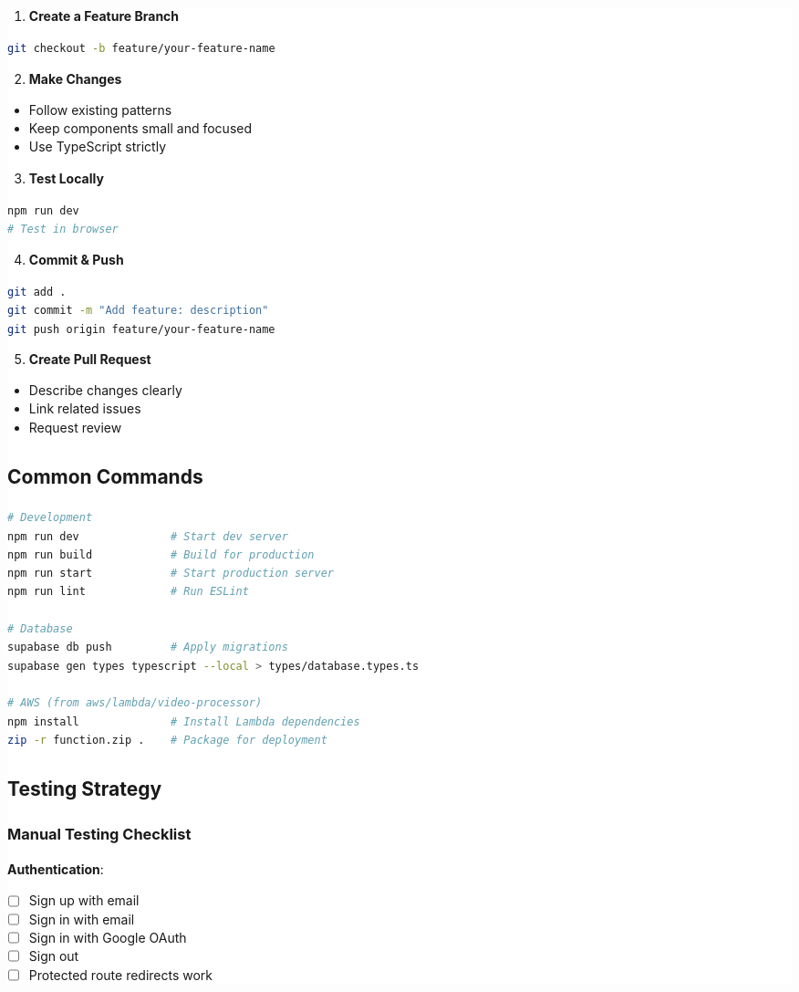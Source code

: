 1. **Create a Feature Branch**
```bash
git checkout -b feature/your-feature-name
```

2. **Make Changes**
- Follow existing patterns
- Keep components small and focused
- Use TypeScript strictly

3. **Test Locally**
```bash
npm run dev
# Test in browser
```

4. **Commit & Push**
```bash
git add .
git commit -m "Add feature: description"
git push origin feature/your-feature-name
```

5. **Create Pull Request**
- Describe changes clearly
- Link related issues
- Request review

## Common Commands

```bash
# Development
npm run dev              # Start dev server
npm run build            # Build for production
npm run start            # Start production server
npm run lint             # Run ESLint

# Database
supabase db push         # Apply migrations
supabase gen types typescript --local > types/database.types.ts

# AWS (from aws/lambda/video-processor)
npm install              # Install Lambda dependencies
zip -r function.zip .    # Package for deployment
```

## Testing Strategy

### Manual Testing Checklist

**Authentication**:
- [ ] Sign up with email
- [ ] Sign in with email
- [ ] Sign in with Google OAuth
- [ ] Sign out
- [ ] Protected route redirects work
